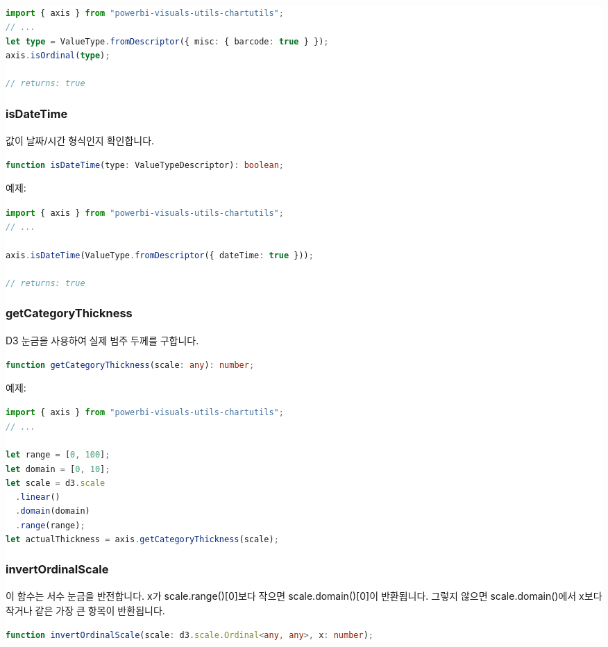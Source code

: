 ```typescript
import { axis } from "powerbi-visuals-utils-chartutils";
// ...
let type = ValueType.fromDescriptor({ misc: { barcode: true } });
axis.isOrdinal(type);

// returns: true
```

### <a name="isdatetime"></a>isDateTime

값이 날짜/시간 형식인지 확인합니다.

```typescript
function isDateTime(type: ValueTypeDescriptor): boolean;
```

예제:

```typescript
import { axis } from "powerbi-visuals-utils-chartutils";
// ...

axis.isDateTime(ValueType.fromDescriptor({ dateTime: true }));

// returns: true
```

### <a name="getcategorythickness"></a>getCategoryThickness

D3 눈금을 사용하여 실제 범주 두께를 구합니다.

```typescript
function getCategoryThickness(scale: any): number;
```

예제:

```typescript
import { axis } from "powerbi-visuals-utils-chartutils";
// ...

let range = [0, 100];
let domain = [0, 10];
let scale = d3.scale
  .linear()
  .domain(domain)
  .range(range);
let actualThickness = axis.getCategoryThickness(scale);
```

### <a name="invertordinalscale"></a>invertOrdinalScale

이 함수는 서수 눈금을 반전합니다. x가 scale.range()[0]보다 작으면 scale.domain()[0]이 반환됩니다.
그렇지 않으면 scale.domain()에서 x보다 작거나 같은 가장 큰 항목이 반환됩니다.

```typescript
function invertOrdinalScale(scale: d3.scale.Ordinal<any, any>, x: number);
```
